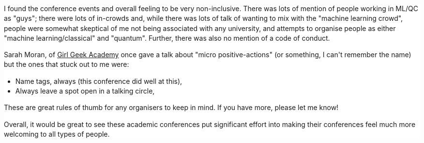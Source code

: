 I found the conference events and overall feeling to be very non-inclusive.
There was lots of mention of people working in ML/QC as "guys"; there were
lots of in-crowds and, while there was lots of talk of wanting to mix with the
"machine learning crowd", people were somewhat skeptical of me not being
associated with any university, and attempts to organise people as either
"machine learning/classical" and "quantum". Further, there was also no mention
of a code of conduct.

Sarah Moran, of [Girl Geek Academy](https://girlgeekacademy.com/) once gave a
talk about "micro positive-actions" (or something, I can't remember the name)
but the ones that stuck out to me were:

- Name tags, always (this conference did well at this),
- Always leave a spot open in a talking circle,

These are great rules of thumb for any organisers to keep in mind. If you have
more, please let me know! 

Overall, it would be great to see these academic conferences put significant
effort into making their conferences feel much more welcoming to all types of
people.

